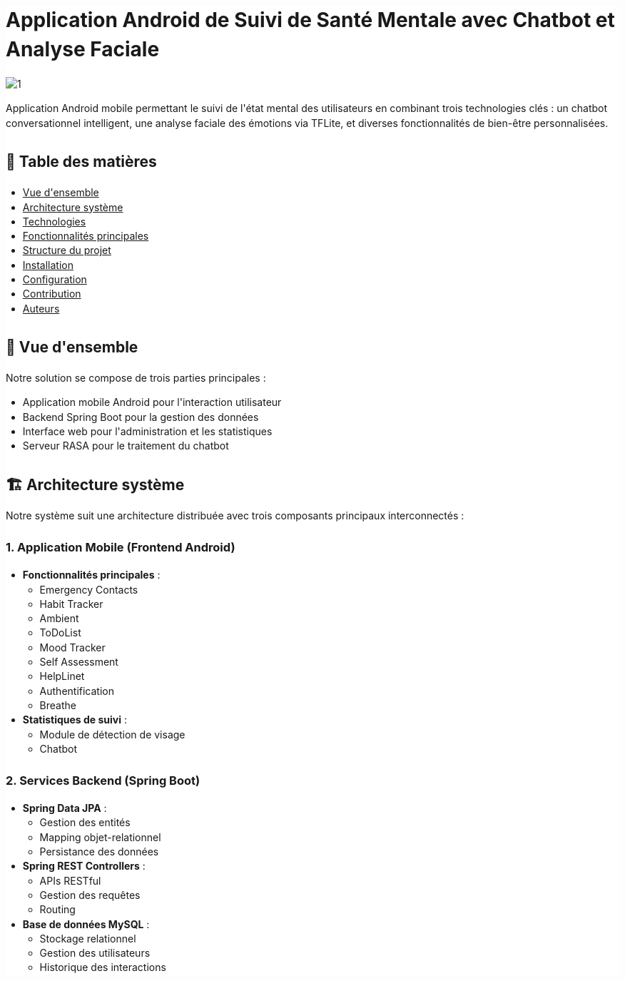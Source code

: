 # Application Android de Suivi de Santé Mentale avec Chatbot et Analyse Faciale


<img width="395" alt="1" src="https://github.com/user-attachments/assets/9a6d79be-b91e-40a1-902f-d345592e485f" />

Application Android mobile permettant le suivi de l'état mental des utilisateurs en combinant trois technologies clés : un chatbot conversationnel intelligent, une analyse faciale des émotions via TFLite, et diverses fonctionnalités de bien-être personnalisées.

## 📑 Table des matières

- [Vue d'ensemble](#vue-densemble)
- [Architecture système](#architecture-système)
- [Technologies](#technologies)
- [Fonctionnalités principales](#fonctionnalités-principales)
- [Structure du projet](#structure-du-projet)
- [Installation](#installation)
- [Configuration](#configuration)
- [Contribution](#contribution)
- [Auteurs](#auteurs)

## 🎯 Vue d'ensemble

Notre solution se compose de trois parties principales :
- Application mobile Android pour l'interaction utilisateur
- Backend Spring Boot pour la gestion des données
- Interface web pour l'administration et les statistiques
- Serveur RASA pour le traitement du chatbot

## 🏗 Architecture système

Notre système suit une architecture distribuée avec trois composants principaux interconnectés :

### 1. Application Mobile (Frontend Android)
- **Fonctionnalités principales** :
  - Emergency Contacts
  - Habit Tracker
  - Ambient
  - ToDoList
  - Mood Tracker
  - Self Assessment
  - HelpLinet
  - Authentification
  - Breathe
- **Statistiques de suivi** :
  - Module de détection de visage
  - Chatbot

### 2. Services Backend (Spring Boot)
- **Spring Data JPA** :
  - Gestion des entités
  - Mapping objet-relationnel
  - Persistance des données
- **Spring REST Controllers** :
  - APIs RESTful
  - Gestion des requêtes
  - Routing
- **Base de données MySQL** :
  - Stockage relationnel
  - Gestion des utilisateurs
  - Historique des interactions